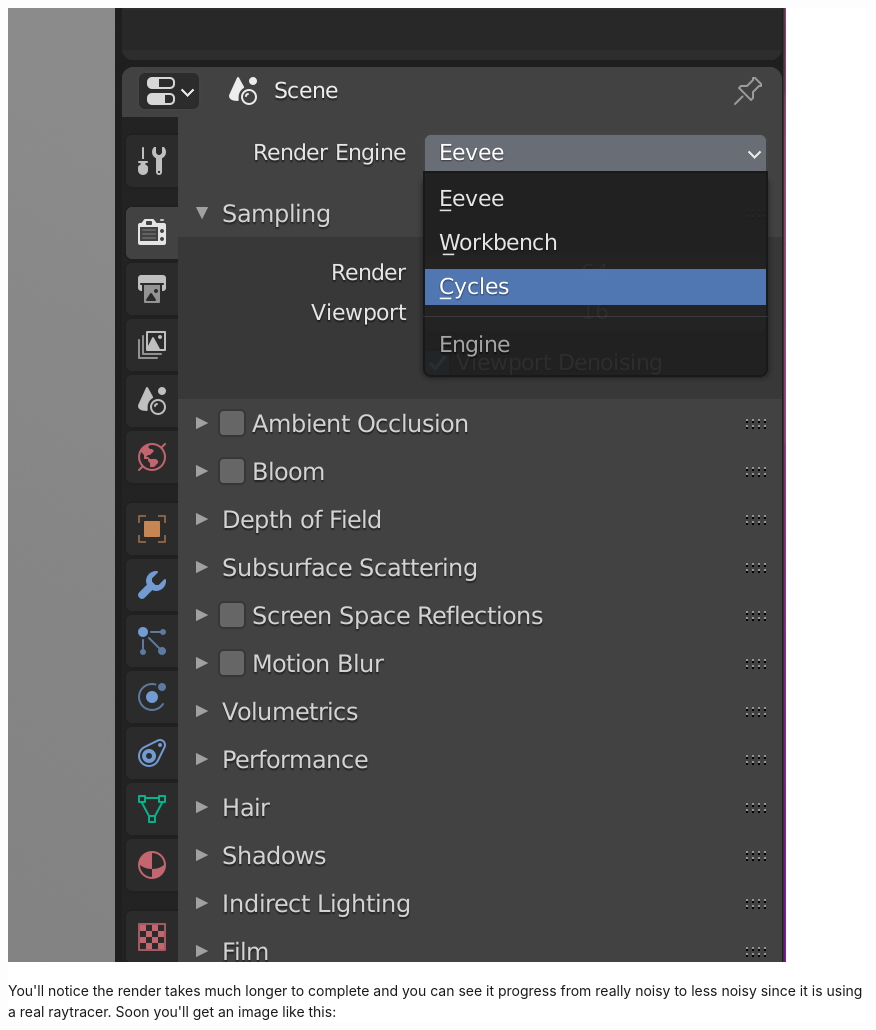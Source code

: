 ![](images/blender-tutorial/cycles.png)

You'll notice the render takes much longer to complete and you can see it progress from really noisy to less noisy since it is using a real raytracer. Soon you'll get an image like this:

